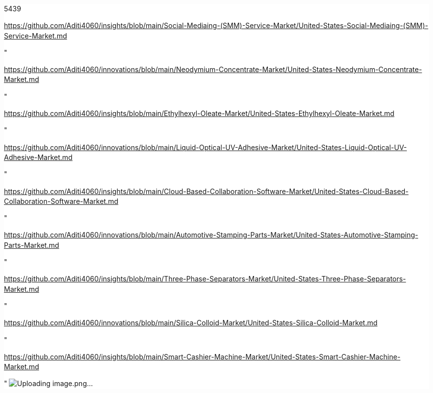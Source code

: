 5439</p><p><a href="https://github.com/Aditi4060/insights/blob/main/Social-Mediaing-(SMM)-Service-Market/United-States-Social-Mediaing-(SMM)-Service-Market.md">https://github.com/Aditi4060/insights/blob/main/Social-Mediaing-(SMM)-Service-Market/United-States-Social-Mediaing-(SMM)-Service-Market.md</a></p>"<p><a href="https://github.com/Aditi4060/innovations/blob/main/Neodymium-Concentrate-Market/United-States-Neodymium-Concentrate-Market.md">https://github.com/Aditi4060/innovations/blob/main/Neodymium-Concentrate-Market/United-States-Neodymium-Concentrate-Market.md</a></p>"<p><a href="https://github.com/Aditi4060/insights/blob/main/Ethylhexyl-Oleate-Market/United-States-Ethylhexyl-Oleate-Market.md">https://github.com/Aditi4060/insights/blob/main/Ethylhexyl-Oleate-Market/United-States-Ethylhexyl-Oleate-Market.md</a></p>"<p><a href="https://github.com/Aditi4060/innovations/blob/main/Liquid-Optical-UV-Adhesive-Market/United-States-Liquid-Optical-UV-Adhesive-Market.md">https://github.com/Aditi4060/innovations/blob/main/Liquid-Optical-UV-Adhesive-Market/United-States-Liquid-Optical-UV-Adhesive-Market.md</a></p>"<p><a href="https://github.com/Aditi4060/insights/blob/main/Cloud-Based-Collaboration-Software-Market/United-States-Cloud-Based-Collaboration-Software-Market.md">https://github.com/Aditi4060/insights/blob/main/Cloud-Based-Collaboration-Software-Market/United-States-Cloud-Based-Collaboration-Software-Market.md</a></p>"<p><a href="https://github.com/Aditi4060/innovations/blob/main/Automotive-Stamping-Parts-Market/United-States-Automotive-Stamping-Parts-Market.md">https://github.com/Aditi4060/innovations/blob/main/Automotive-Stamping-Parts-Market/United-States-Automotive-Stamping-Parts-Market.md</a></p>"<p><a href="https://github.com/Aditi4060/insights/blob/main/Three-Phase-Separators-Market/United-States-Three-Phase-Separators-Market.md">https://github.com/Aditi4060/insights/blob/main/Three-Phase-Separators-Market/United-States-Three-Phase-Separators-Market.md</a></p>"<p><a href="https://github.com/Aditi4060/innovations/blob/main/Silica-Colloid-Market/United-States-Silica-Colloid-Market.md">https://github.com/Aditi4060/innovations/blob/main/Silica-Colloid-Market/United-States-Silica-Colloid-Market.md</a></p>"<p><a href="https://github.com/Aditi4060/insights/blob/main/Smart-Cashier-Machine-Market/United-States-Smart-Cashier-Machine-Market.md">https://github.com/Aditi4060/insights/blob/main/Smart-Cashier-Machine-Market/United-States-Smart-Cashier-Machine-Market.md</a></p>"
![Uploading image.png…]()
